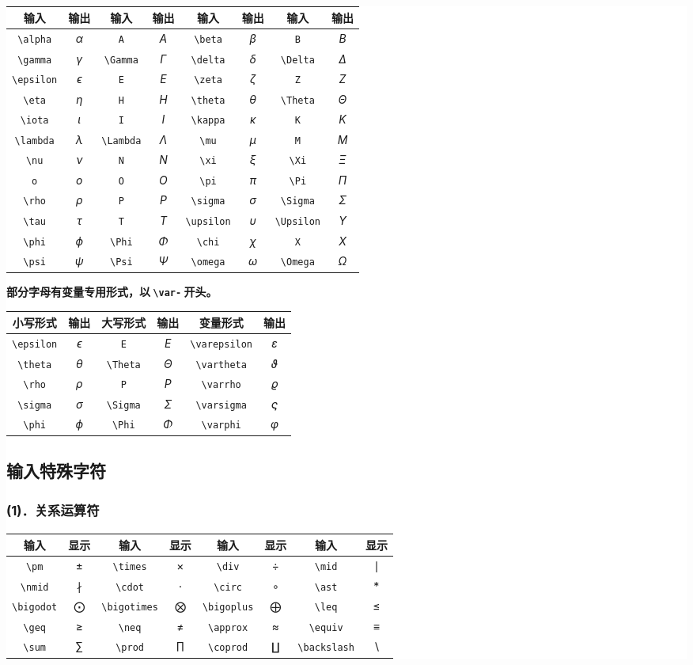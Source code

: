 |   输入   |     输出     |  输入  |    输出    |   输入   |     输出     |   输入   |     输出     |
| :------: | :----------: | :-----: | :---------: | :------: | :----------: | :------: | :----------: |
|  `\alpha`  |  $\alpha$  |    `A`    |    $A$    |  `\beta`  |  $\beta$  |    `B`    |    $B$    |
|  `\gamma`  |  $\gamma$  | `\Gamma` | $\Gamma$ |  `\delta`  |  $\delta$  |  `\Delta`  |  $\Delta$  |
| `\epsilon` | $\epsilon$ |    `E`    |    $E$    |  `\zeta`  |  $\zeta$  |    `Z`    |    $Z$    |
|   `\eta`   |   $\eta$   |    `H`    |    $H$    |  `\theta`  |  $\theta$  |  `\Theta`  |  $\Theta$  |
|  `\iota`  |  $\iota$  |    `I`    |    $I$    |  `\kappa`  |  $\kappa$  |    `K`    |    $K$    |
| `\lambda` | $\lambda$ | `\Lambda` | $\Lambda$ |   `\mu`   |   $\mu$   |    `M`    |    $M$    |
|   `\nu`   |   $\nu$   |    `N`    |    $N$    |   `\xi`   |   $\xi$   |   `\Xi`   |   $\Xi$   |
|   `o`    |    $o$    |    `O`    |    $O$    |   `\pi`   |   $\pi$   |   `\Pi`   |   $\Pi$   |
|   `\rho`   |   $\rho$   |    `P`    |    $P$    |  `\sigma`  |  $\sigma$  |  `\Sigma`  |  $\Sigma$  |
|   `\tau`   |   $\tau$   |    `T`    |    $T$    | `\upsilon` | $\upsilon$ | `\Upsilon` | $\Upsilon$ |
|   `\phi`   |   $\phi$   |  `\Phi`  |  $\Phi$  |   `\chi`   |   $\chi$   |    `X`    |    $X$    |
|   `\psi`   |   $\psi$   |  `\Psi`  |  $\Psi$  |  `\omega`  |  $\omega$  |  `\Omega`  |  $\Omega$  |

**部分字母有变量专用形式，以 `\var-` 开头。**

| 小写形式 |     输出     | 大写形式 |    输出    |  变量形式  |      输出      |
| :------: | :----------: | :------: | :--------: | :---------: | :-------------: |
| `\epsilon` | $\epsilon$ |    `E`    |   $E$   | `\varepsilon` | $\varepsilon$ |
|  `\theta`  |  $\theta$  |  `\Theta`  | $\Theta$ |  `\vartheta`  |  $\vartheta$  |
|   `\rho`   |   $\rho$   |    `P`    |   $P$   |   `\varrho`   |   $\varrho$   |
|  `\sigma`  |  $\sigma$  |  `\Sigma`  | $\Sigma$ |  `\varsigma`  |  $\varsigma$  |
|   `\phi`   |   $\phi$   |   `\Phi`   |  $\Phi$  |   `\varphi`   |   $\varphi$   |

## 输入特殊字符

### (1)．关系运算符

|   输入   |     显示     |    输入    |      显示      |   输入   |     显示     |    输入    |      显示      |
| :------: | :----------: | :--------: | :------------: | :-------: | :-----------: | :--------: | :------------: |
|   `\pm`   |   $\pm$   |   `\times`   |   $\times$   |   `\div`   |   $\div$   |    `\mid`    |    $\mid$    |
|  `\nmid`  |  $\nmid$  |   `\cdot`   |   $\cdot$   |   `\circ`   |   $\circ$   |    `\ast`    |    $\ast$    |
| `\bigodot` | $\bigodot$ | `\bigotimes` | $\bigotimes$ | `\bigoplus` | $\bigoplus$ |    `\leq`    |    $\leq$    |
|   `\geq`   |   $\geq$   |    `\neq`    |    $\neq$    |  `\approx`  |  $\approx$  |   `\equiv`   |   $\equiv$   |
|   `\sum`   |   $\sum$   |   `\prod`   |   $\prod$   |  `\coprod`  |  $\coprod$  | `\backslash` | $\backslash$ |
